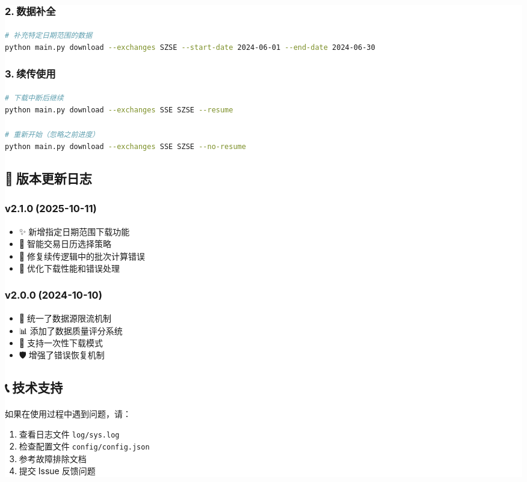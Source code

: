 ### 2. 数据补全
```bash
# 补充特定日期范围的数据
python main.py download --exchanges SZSE --start-date 2024-06-01 --end-date 2024-06-30
```

### 3. 续传使用
```bash
# 下载中断后继续
python main.py download --exchanges SSE SZSE --resume

# 重新开始（忽略之前进度）
python main.py download --exchanges SSE SZSE --no-resume
```

## 🔄 版本更新日志

### v2.1.0 (2025-10-11)
- ✨ 新增指定日期范围下载功能
- 🎯 智能交易日历选择策略
- 🐛 修复续传逻辑中的批次计算错误
- 🔧 优化下载性能和错误处理

### v2.0.0 (2024-10-10)
- 🎉 统一了数据源限流机制
- 📊 添加了数据质量评分系统
- 🚀 支持一次性下载模式
- 🛡️ 增强了错误恢复机制

## 📞 技术支持

如果在使用过程中遇到问题，请：
1. 查看日志文件 `log/sys.log`
2. 检查配置文件 `config/config.json`
3. 参考故障排除文档
4. 提交 Issue 反馈问题